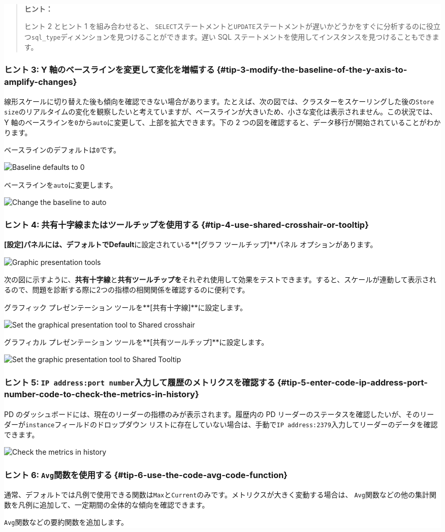 > **ヒント：**
>
> ヒント 2 とヒント 1 を組み合わせると、 `SELECT`ステートメントと`UPDATE`ステートメントが遅いかどうかをすぐに分析するのに役立つ`sql_type`ディメンションを見つけることができます。遅い SQL ステートメントを使用してインスタンスを見つけることもできます。

### ヒント 3: Y 軸のベースラインを変更して変化を増幅する {#tip-3-modify-the-baseline-of-the-y-axis-to-amplify-changes}

線形スケールに切り替えた後も傾向を確認できない場合があります。たとえば、次の図では、クラスターをスケーリングした後の`Store size`のリアルタイムの変化を観察したいと考えていますが、ベースラインが大きいため、小さな変化は表示されません。この状況では、Y 軸のベースラインを`0`から`auto`に変更して、上部を拡大できます。下の 2 つの図を確認すると、データ移行が開始されていることがわかります。

ベースラインのデフォルトは`0`です。

![Baseline defaults to 0](https://docs-download.pingcap.com/media/images/docs/best-practices/default-y-min.jpeg)

ベースラインを`auto`に変更します。

![Change the baseline to auto](https://docs-download.pingcap.com/media/images/docs/best-practices/y-min-auto.jpg)

### ヒント 4: 共有十字線またはツールチップを使用する {#tip-4-use-shared-crosshair-or-tooltip}

**[設定]**パネルには、デフォルトで**Default**に設定されている**[グラフ ツールチップ]**パネル オプションがあります。

![Graphic presentation tools](https://docs-download.pingcap.com/media/images/docs/best-practices/graph-tooltip.jpeg)

次の図に示すように、**共有十字線**と**共有ツールチップを**それぞれ使用して効果をテストできます。すると、スケールが連動して表示されるので、問題を診断する際に2つの指標の相関関係を確認するのに便利です。

グラフィック プレゼンテーション ツールを**[共有十字線]**に設定します。

![Set the graphical presentation tool to Shared crosshair](https://docs-download.pingcap.com/media/images/docs/best-practices/graph-tooltip-shared-crosshair.jpeg)

グラフィカル プレゼンテーション ツールを**[共有ツールチップ]**に設定します。

![Set the graphic presentation tool to Shared Tooltip](https://docs-download.pingcap.com/media/images/docs/best-practices/graph-tooltip-shared-tooltip.jpg)

### ヒント 5: <code>IP address:port number</code>入力して履歴のメトリクスを確認する {#tip-5-enter-code-ip-address-port-number-code-to-check-the-metrics-in-history}

PD のダッシュボードには、現在のリーダーの指標のみが表示されます。履歴内の PD リーダーのステータスを確認したいが、そのリーダーが`instance`フィールドのドロップダウン リストに存在していない場合は、手動で`IP address:2379`入力してリーダーのデータを確認できます。

![Check the metrics in history](https://docs-download.pingcap.com/media/images/docs/best-practices/manually-input-check-metric.jpeg)

### ヒント 6: <code>Avg</code>関数を使用する {#tip-6-use-the-code-avg-code-function}

通常、デフォルトでは凡例で使用できる関数は`Max`と`Current`のみです。メトリクスが大きく変動する場合は、 `Avg`関数などの他の集計関数を凡例に追加して、一定期間の全体的な傾向を確認できます。

`Avg`関数などの要約関数を追加します。
